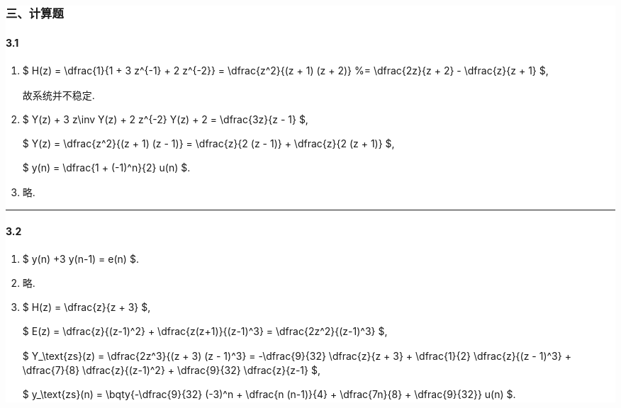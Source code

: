 
### 三、计算题

#### 3.1

1. $ H(z) = \dfrac{1}{1 + 3 z^{-1} + 2 z^{-2}} = \dfrac{z^2}{(z + 1) (z + 2)} %= \dfrac{2z}{z + 2} - \dfrac{z}{z + 1} $,

   故系统并不稳定.

2. $ Y(z) + 3 z\inv Y(z) + 2 z^{-2} Y(z) + 2 = \dfrac{3z}{z - 1} $,

   $ Y(z) = \dfrac{z^2}{(z + 1) (z - 1)} = \dfrac{z}{2 (z - 1)} + \dfrac{z}{2 (z + 1)} $,

   $ y(n) = \dfrac{1 + (-1)^n}{2} u(n) $.

3. 略.

---

#### 3.2

1. $ y(n) +3 y(n-1) = e(n) $.

2. 略.

3. $ H(z) = \dfrac{z}{z + 3} $,

   $ E(z) = \dfrac{z}{(z-1)^2} + \dfrac{z(z+1)}{(z-1)^3} = \dfrac{2z^2}{(z-1)^3} $,

   $ Y_\text{zs}(z) = \dfrac{2z^3}{(z + 3) (z - 1)^3} = -\dfrac{9}{32} \dfrac{z}{z + 3} + \dfrac{1}{2} \dfrac{z}{(z - 1)^3} + \dfrac{7}{8} \dfrac{z}{(z-1)^2} + \dfrac{9}{32} \dfrac{z}{z-1} $,

   $ y_\text{zs}(n) = \bqty{-\dfrac{9}{32} (-3)^n + \dfrac{n (n-1)}{4} + \dfrac{7n}{8} + \dfrac{9}{32}} u(n) $.


